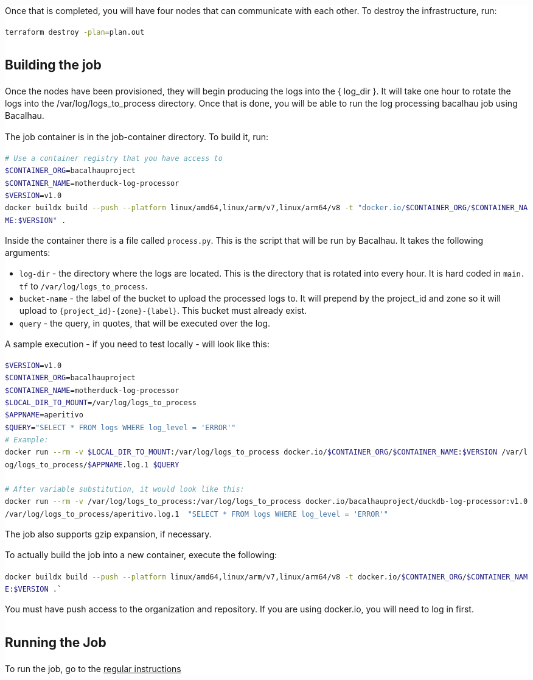 Once that is completed, you will have four nodes that can communicate with each other. To destroy the infrastructure, run:
```bash
terraform destroy -plan=plan.out
```

## Building the job
Once the nodes have been provisioned, they will begin producing the logs into the { log_dir }. It will take one hour to rotate the logs into the /var/log/logs_to_process directory. Once that is done, you will be able to run the log processing bacalhau job using Bacalhau.

The job container is in the job-container directory. To build it, run:
```bash
# Use a container registry that you have access to
$CONTAINER_ORG=bacalhauproject
$CONTAINER_NAME=motherduck-log-processor
$VERSION=v1.0
docker buildx build --push --platform linux/amd64,linux/arm/v7,linux/arm64/v8 -t "docker.io/$CONTAINER_ORG/$CONTAINER_NAME:$VERSION" .
```

Inside the container there is a file called `process.py`. This is the script that will be run by Bacalhau. It takes the following arguments:
* `log-dir` - the directory where the logs are located. This is the directory that is rotated into every hour. It is hard coded in `main.tf` to `/var/log/logs_to_process`.
* `bucket-name` - the label of the bucket to upload the processed logs to. It will prepend by the project_id and zone so it will upload to `{project_id}-{zone}-{label}`. This bucket must already exist.
* `query` - the query, in quotes, that will be executed over the log.

A sample execution - if you need to test locally - will look like this:
```bash
$VERSION=v1.0
$CONTAINER_ORG=bacalhauproject
$CONTAINER_NAME=motherduck-log-processor
$LOCAL_DIR_TO_MOUNT=/var/log/logs_to_process
$APPNAME=aperitivo
$QUERY="SELECT * FROM logs WHERE log_level = 'ERROR'"
# Example:
docker run --rm -v $LOCAL_DIR_TO_MOUNT:/var/log/logs_to_process docker.io/$CONTAINER_ORG/$CONTAINER_NAME:$VERSION /var/log/logs_to_process/$APPNAME.log.1 $QUERY

# After variable substitution, it would look like this:
docker run --rm -v /var/log/logs_to_process:/var/log/logs_to_process docker.io/bacalhauproject/duckdb-log-processor:v1.0 /var/log/logs_to_process/aperitivo.log.1  "SELECT * FROM logs WHERE log_level = 'ERROR'"
```

The job also supports gzip expansion, if necessary.

To actually build the job into a new container, execute the following:
```bash
docker buildx build --push --platform linux/amd64,linux/arm/v7,linux/arm64/v8 -t docker.io/$CONTAINER_ORG/$CONTAINER_NAME:$VERSION .`
```

You must have push access to the organization and repository. If you are using docker.io, you will need to log in first.

## Running the Job
To run the job, go to the [regular instructions](README.md)